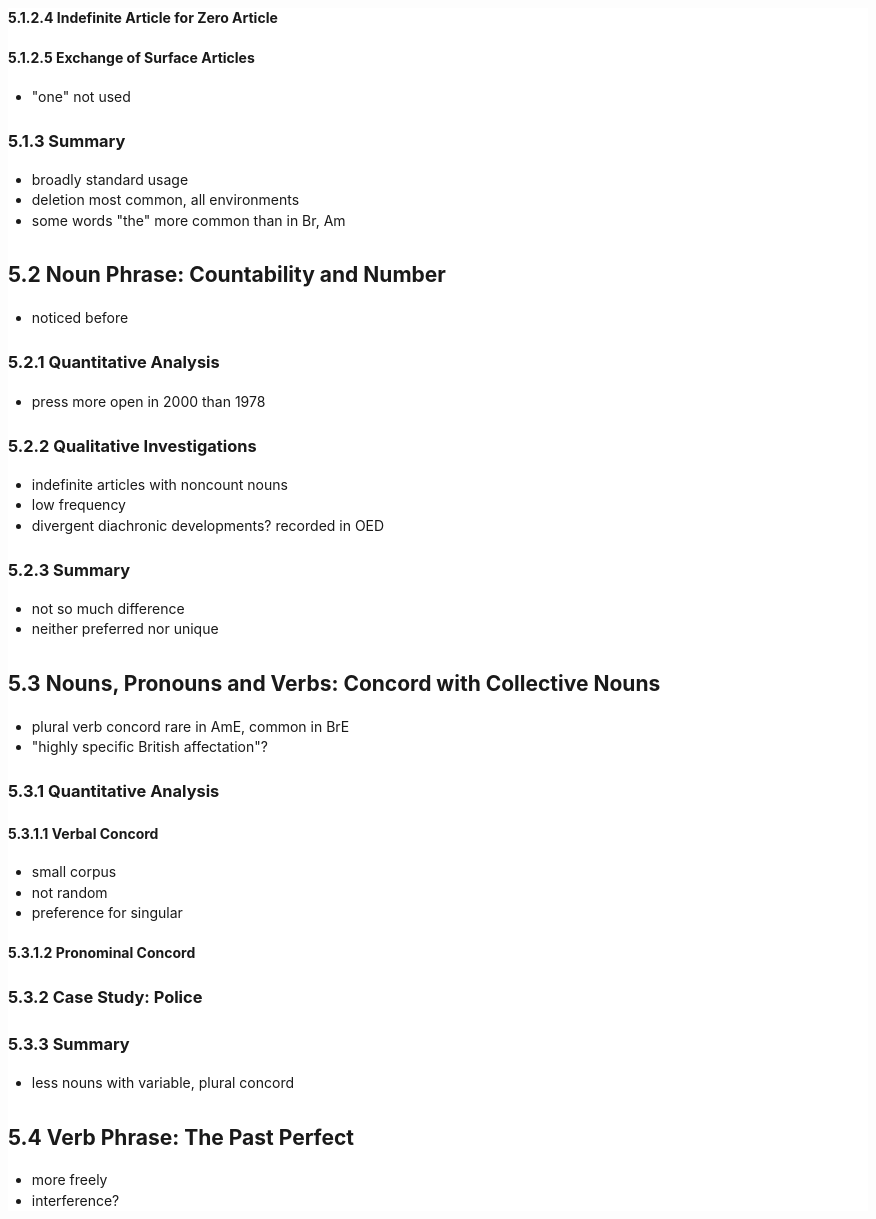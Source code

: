 #### 5.1.2.4 Indefinite Article for Zero Article

#### 5.1.2.5 Exchange of Surface Articles
- "one" not used

### 5.1.3 Summary
- broadly standard usage
- deletion most common, all environments
- some words "the" more common than in Br, Am

## 5.2 Noun Phrase: Countability and Number
- noticed before

### 5.2.1 Quantitative Analysis
- press more open in 2000 than 1978

### 5.2.2 Qualitative Investigations
- indefinite articles with noncount nouns
- low frequency
- divergent diachronic developments? recorded in OED

### 5.2.3 Summary
- not so much difference
- neither preferred nor unique

## 5.3 Nouns, Pronouns and Verbs: Concord with Collective Nouns
- plural verb concord rare in AmE, common in BrE
- "highly specific British affectation"?

### 5.3.1 Quantitative Analysis

#### 5.3.1.1 Verbal Concord
- small corpus
- not random
- preference for singular

#### 5.3.1.2 Pronominal Concord

### 5.3.2 Case Study: Police

### 5.3.3 Summary
- less nouns with variable, plural concord

## 5.4 Verb Phrase: The Past Perfect
- more freely
- interference?
